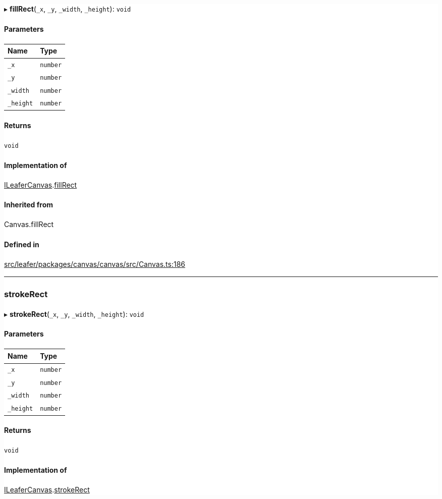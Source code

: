 ▸ **fillRect**(`_x`, `_y`, `_width`, `_height`): `void`

#### Parameters

| Name | Type |
| :------ | :------ |
| `_x` | `number` |
| `_y` | `number` |
| `_width` | `number` |
| `_height` | `number` |

#### Returns

`void`

#### Implementation of

[ILeaferCanvas](../interfaces/ILeaferCanvas.md).[fillRect](../interfaces/ILeaferCanvas.md#fillrect)

#### Inherited from

Canvas.fillRect

#### Defined in

[src/leafer/packages/canvas/canvas/src/Canvas.ts:186](https://github.com/leaferjs/leafer/blob/95ff07e0d4def3c18ac6ce3fa51ec0d271dffaae/packages/canvas/canvas/src/Canvas.ts#L186)

___

### strokeRect

▸ **strokeRect**(`_x`, `_y`, `_width`, `_height`): `void`

#### Parameters

| Name | Type |
| :------ | :------ |
| `_x` | `number` |
| `_y` | `number` |
| `_width` | `number` |
| `_height` | `number` |

#### Returns

`void`

#### Implementation of

[ILeaferCanvas](../interfaces/ILeaferCanvas.md).[strokeRect](../interfaces/ILeaferCanvas.md#strokerect)
